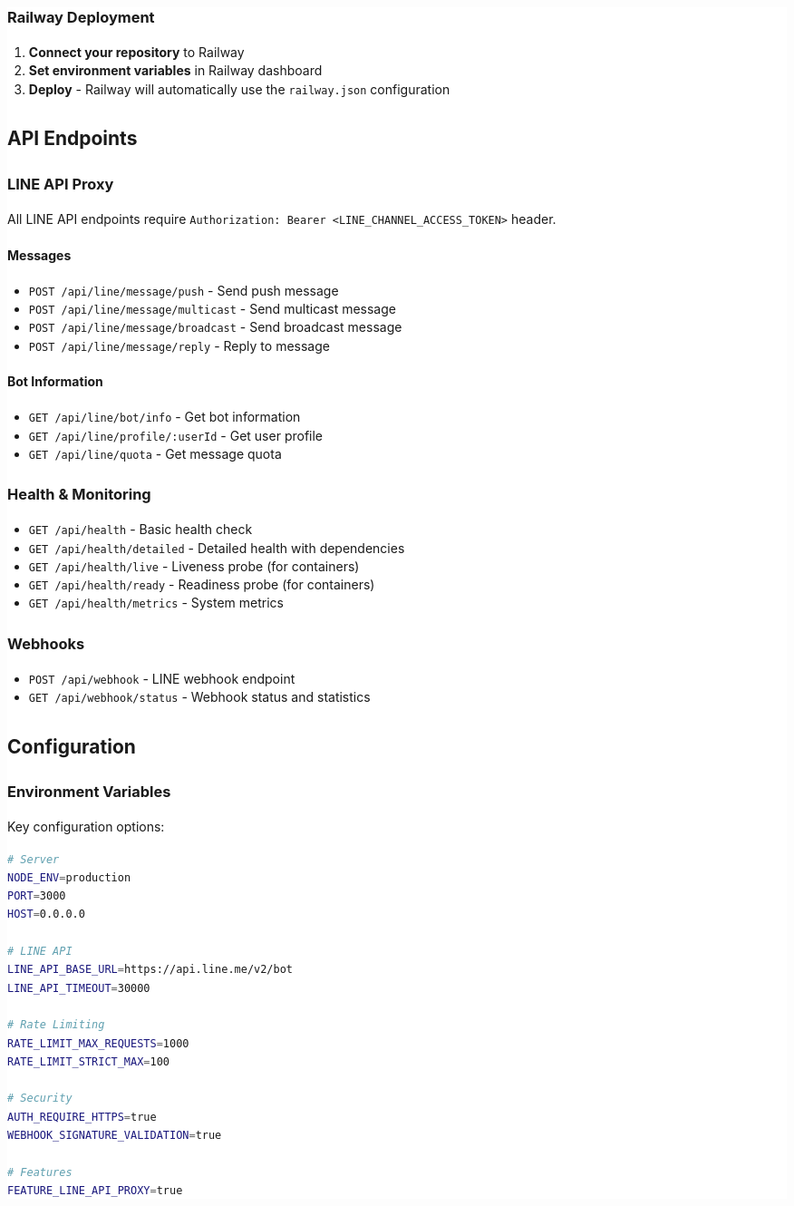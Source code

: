 ### Railway Deployment

1. **Connect your repository** to Railway
2. **Set environment variables** in Railway dashboard
3. **Deploy** - Railway will automatically use the `railway.json` configuration

## API Endpoints

### LINE API Proxy

All LINE API endpoints require `Authorization: Bearer <LINE_CHANNEL_ACCESS_TOKEN>` header.

#### Messages

- `POST /api/line/message/push` - Send push message
- `POST /api/line/message/multicast` - Send multicast message
- `POST /api/line/message/broadcast` - Send broadcast message
- `POST /api/line/message/reply` - Reply to message

#### Bot Information

- `GET /api/line/bot/info` - Get bot information
- `GET /api/line/profile/:userId` - Get user profile
- `GET /api/line/quota` - Get message quota

### Health & Monitoring

- `GET /api/health` - Basic health check
- `GET /api/health/detailed` - Detailed health with dependencies
- `GET /api/health/live` - Liveness probe (for containers)
- `GET /api/health/ready` - Readiness probe (for containers)
- `GET /api/health/metrics` - System metrics

### Webhooks

- `POST /api/webhook` - LINE webhook endpoint
- `GET /api/webhook/status` - Webhook status and statistics

## Configuration

### Environment Variables

Key configuration options:

```bash
# Server
NODE_ENV=production
PORT=3000
HOST=0.0.0.0

# LINE API
LINE_API_BASE_URL=https://api.line.me/v2/bot
LINE_API_TIMEOUT=30000

# Rate Limiting
RATE_LIMIT_MAX_REQUESTS=1000
RATE_LIMIT_STRICT_MAX=100

# Security
AUTH_REQUIRE_HTTPS=true
WEBHOOK_SIGNATURE_VALIDATION=true

# Features
FEATURE_LINE_API_PROXY=true
```